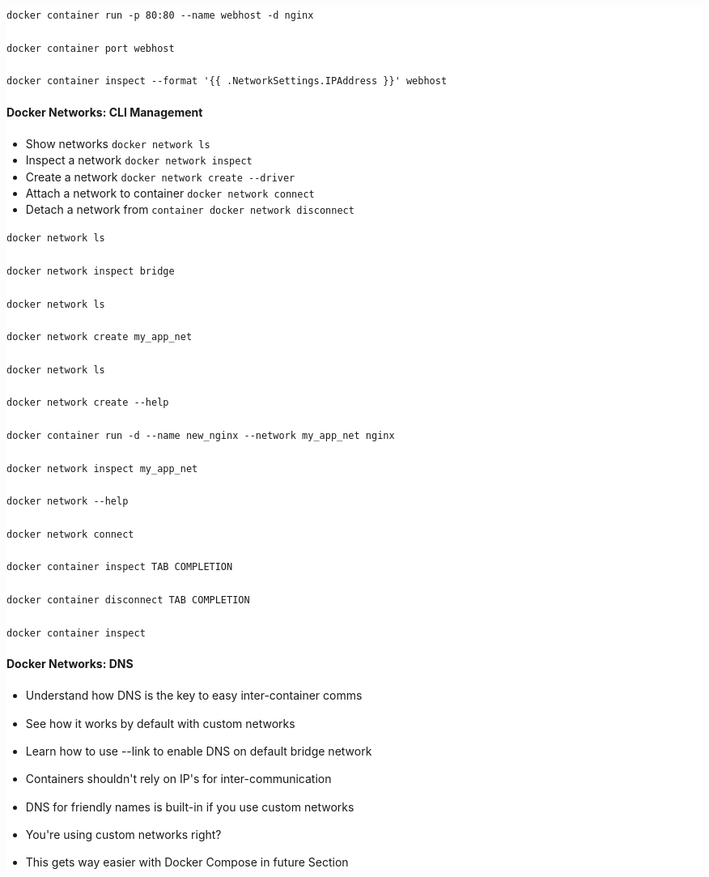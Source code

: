 
```
docker container run -p 80:80 --name webhost -d nginx

docker container port webhost

docker container inspect --format '{{ .NetworkSettings.IPAddress }}' webhost
```


#### Docker Networks: CLI Management
- Show networks `docker network ls`
- Inspect a network `docker network inspect`
- Create a network `docker network create --driver`
- Attach a network to container `docker network connect`
- Detach a network from `container docker network disconnect`
```
docker network ls

docker network inspect bridge

docker network ls

docker network create my_app_net

docker network ls

docker network create --help

docker container run -d --name new_nginx --network my_app_net nginx

docker network inspect my_app_net

docker network --help

docker network connect

docker container inspect TAB COMPLETION

docker container disconnect TAB COMPLETION

docker container inspect
```

#### Docker Networks: DNS
- Understand how DNS is the key to easy inter-container comms
- See how it works by default with custom networks
- Learn how to use --link to enable DNS on default bridge  network

- Containers shouldn't rely on IP's for inter-communication
- DNS for friendly names is built-in if you use custom networks
- You're using custom networks right?
- This gets way easier with Docker Compose in future Section
